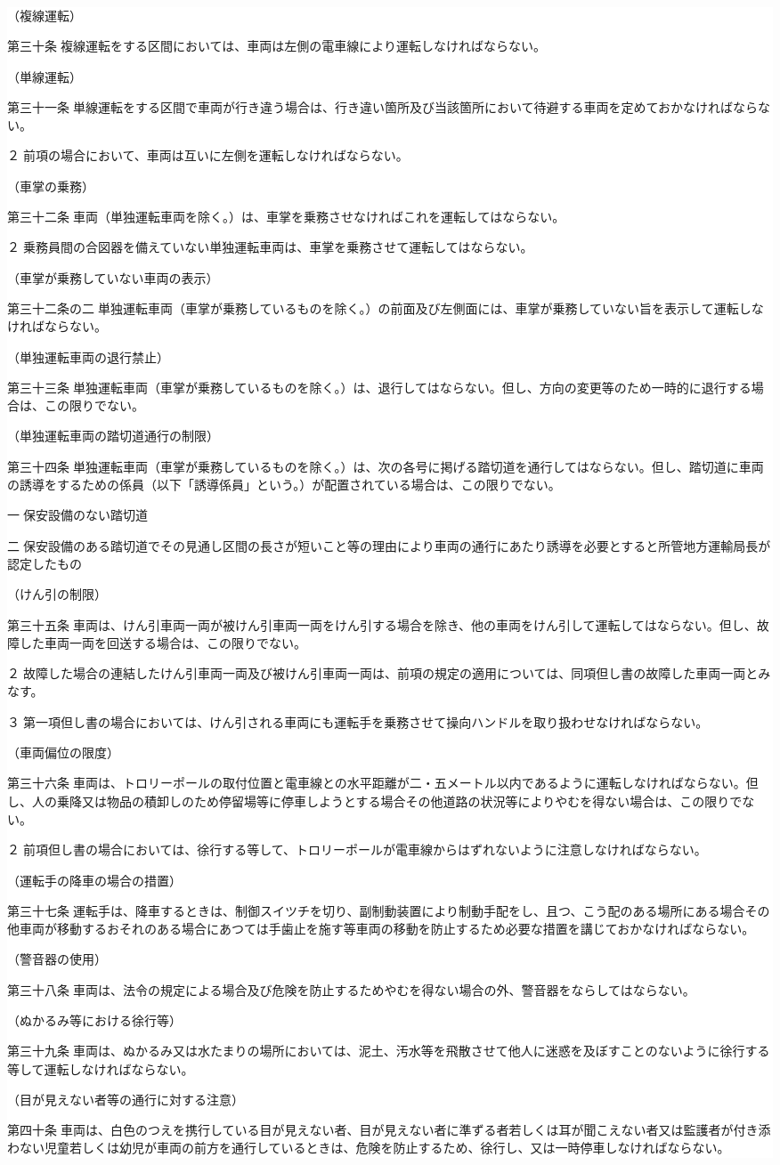 （複線運転）

第三十条 複線運転をする区間においては、車両は左側の電車線により運転しなければならない。

（単線運転）

第三十一条 単線運転をする区間で車両が行き違う場合は、行き違い箇所及び当該箇所において待避する車両を定めておかなければならない。

２ 前項の場合において、車両は互いに左側を運転しなければならない。

（車掌の乗務）

第三十二条 車両（単独運転車両を除く。）は、車掌を乗務させなければこれを運転してはならない。

２ 乗務員間の合図器を備えていない単独運転車両は、車掌を乗務させて運転してはならない。

（車掌が乗務していない車両の表示）

第三十二条の二 単独運転車両（車掌が乗務しているものを除く。）の前面及び左側面には、車掌が乗務していない旨を表示して運転しなければならない。

（単独運転車両の退行禁止）

第三十三条 単独運転車両（車掌が乗務しているものを除く。）は、退行してはならない。但し、方向の変更等のため一時的に退行する場合は、この限りでない。

（単独運転車両の踏切道通行の制限）

第三十四条 単独運転車両（車掌が乗務しているものを除く。）は、次の各号に掲げる踏切道を通行してはならない。但し、踏切道に車両の誘導をするための係員（以下「誘導係員」という。）が配置されている場合は、この限りでない。

一 保安設備のない踏切道

二 保安設備のある踏切道でその見通し区間の長さが短いこと等の理由により車両の通行にあたり誘導を必要とすると所管地方運輸局長が認定したもの

（けん引の制限）

第三十五条 車両は、けん引車両一両が被けん引車両一両をけん引する場合を除き、他の車両をけん引して運転してはならない。但し、故障した車両一両を回送する場合は、この限りでない。

２ 故障した場合の連結したけん引車両一両及び被けん引車両一両は、前項の規定の適用については、同項但し書の故障した車両一両とみなす。

３ 第一項但し書の場合においては、けん引される車両にも運転手を乗務させて操向ハンドルを取り扱わせなければならない。

（車両偏位の限度）

第三十六条 車両は、トロリーポールの取付位置と電車線との水平距離が二・五メートル以内であるように運転しなければならない。但し、人の乗降又は物品の積卸しのため停留場等に停車しようとする場合その他道路の状況等によりやむを得ない場合は、この限りでない。

２ 前項但し書の場合においては、徐行する等して、トロリーポールが電車線からはずれないように注意しなければならない。

（運転手の降車の場合の措置）

第三十七条 運転手は、降車するときは、制御スイツチを切り、副制動装置により制動手配をし、且つ、こう配のある場所にある場合その他車両が移動するおそれのある場合にあつては手歯止を施す等車両の移動を防止するため必要な措置を講じておかなければならない。

（警音器の使用）

第三十八条 車両は、法令の規定による場合及び危険を防止するためやむを得ない場合の外、警音器をならしてはならない。

（ぬかるみ等における徐行等）

第三十九条 車両は、ぬかるみ又は水たまりの場所においては、泥土、汚水等を飛散させて他人に迷惑を及ぼすことのないように徐行する等して運転しなければならない。

（目が見えない者等の通行に対する注意）

第四十条 車両は、白色のつえを携行している目が見えない者、目が見えない者に準ずる者若しくは耳が聞こえない者又は監護者が付き添わない児童若しくは幼児が車両の前方を通行しているときは、危険を防止するため、徐行し、又は一時停車しなければならない。
